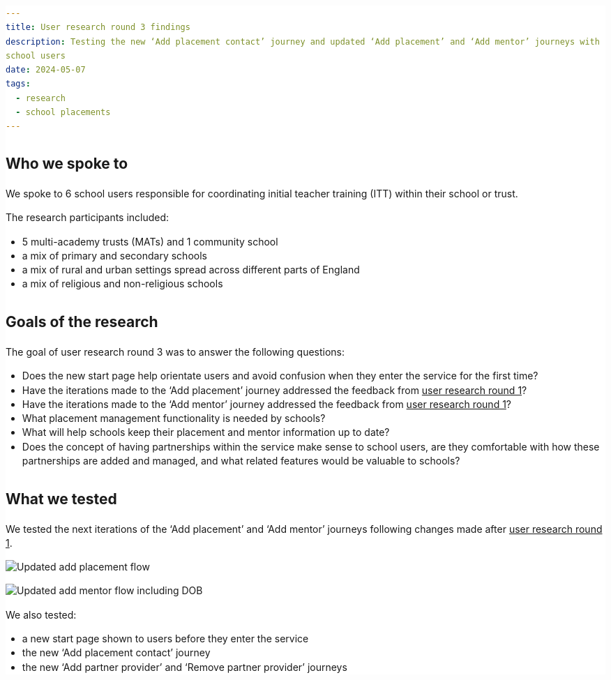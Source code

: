 ```yaml
---
title: User research round 3 findings
description: Testing the new ‘Add placement contact’ journey and updated ‘Add placement’ and ‘Add mentor’ journeys with school users
date: 2024-05-07
tags:
  - research
  - school placements
---
```

## Who we spoke to

We spoke to 6 school users responsible for coordinating initial teacher training (ITT) within their school or trust.

The research participants included:

- 5 multi-academy trusts (MATs) and 1 community school
- a mix of primary and secondary schools
- a mix of rural and urban settings spread across different parts of England
- a mix of religious and non-religious schools

## Goals of the research

The goal of user research round 3 was to answer the following questions:

- Does the new start page help orientate users and avoid confusion when they enter the service for the first time?
- Have the iterations made to the ‘Add placement’ journey addressed the feedback from [user research round 1](/manage-school-placements/user-research-round-1-findings/)?
- Have the iterations made to the ‘Add mentor’ journey addressed the feedback from [user research round 1](/manage-school-placements/user-research-round-1-findings/)?
- What placement management functionality is needed by schools?
- What will help schools keep their placement and mentor information up to date?
- Does the concept of having partnerships within the service make sense to school users, are they comfortable with how these partnerships are added and managed, and what related features would be valuable to schools?

## What we tested

We tested the next iterations of the ‘Add placement’ and ‘Add mentor’ journeys following changes made after [user research round 1](/manage-school-placements/user-research-round-1-findings/).

![Updated add placement flow](add-placement--flow.png "Updated add placement flow")

![Updated add mentor flow including DOB](add-mentor--flow.png "Updated add mentor flow including date of birth")

We also tested:

- a new start page shown to users before they enter the service
- the new ‘Add placement contact’ journey
- the new ‘Add partner provider’ and ‘Remove partner provider’ journeys
